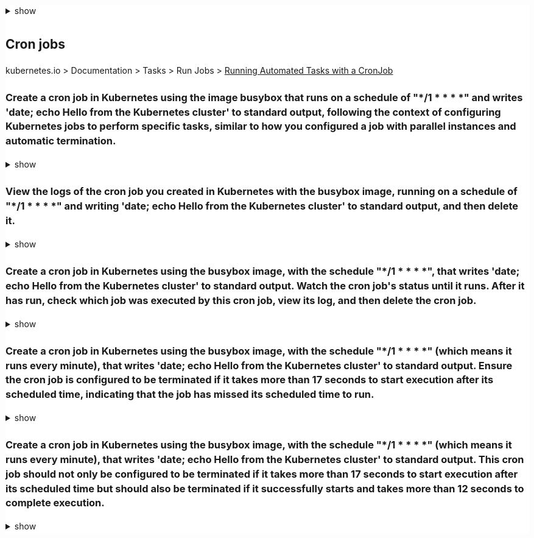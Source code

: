 <details><summary>show</summary></details>

## Cron jobs

kubernetes.io > Documentation > Tasks > Run Jobs > [Running Automated Tasks with a CronJob](https://kubernetes.io/docs/tasks/job/automated-tasks-with-cron-jobs/)

### Create a cron job in Kubernetes using the image busybox that runs on a schedule of "*/1 * * * *" and writes 'date; echo Hello from the Kubernetes cluster' to standard output, following the context of configuring Kubernetes jobs to perform specific tasks, similar to how you configured a job with parallel instances and automatic termination.

<details><summary>show</summary></details>

### View the logs of the cron job you created in Kubernetes with the busybox image, running on a schedule of "*/1 * * * *" and writing 'date; echo Hello from the Kubernetes cluster' to standard output, and then delete it.

<details><summary>show</summary></details>

### Create a cron job in Kubernetes using the busybox image, with the schedule "*/1 * * * *", that writes 'date; echo Hello from the Kubernetes cluster' to standard output. Watch the cron job's status until it runs. After it has run, check which job was executed by this cron job, view its log, and then delete the cron job.

<details><summary>show</summary></details>

### Create a cron job in Kubernetes using the busybox image, with the schedule "*/1 * * * *" (which means it runs every minute), that writes 'date; echo Hello from the Kubernetes cluster' to standard output. Ensure the cron job is configured to be terminated if it takes more than 17 seconds to start execution after its scheduled time, indicating that the job has missed its scheduled time to run.

<details><summary>show</summary></details>

### Create a cron job in Kubernetes using the busybox image, with the schedule "*/1 * * * *" (which means it runs every minute), that writes 'date; echo Hello from the Kubernetes cluster' to standard output. This cron job should not only be configured to be terminated if it takes more than 17 seconds to start execution after its scheduled time but should also be terminated if it successfully starts and takes more than 12 seconds to complete execution.

<details><summary>show</summary></details>
